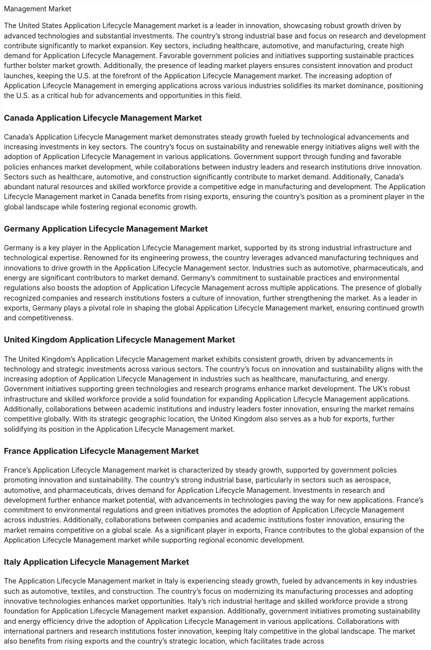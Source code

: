 Management Market</h3><p>The United States Application Lifecycle Management market is a leader in innovation, showcasing robust growth driven by advanced technologies and substantial investments. The country&rsquo;s strong industrial base and focus on research and development contribute significantly to market expansion. Key sectors, including healthcare, automotive, and manufacturing, create high demand for Application Lifecycle Management. Favorable government policies and initiatives supporting sustainable practices further bolster market growth. Additionally, the presence of leading market players ensures consistent innovation and product launches, keeping the U.S. at the forefront of the Application Lifecycle Management market. The increasing adoption of Application Lifecycle Management in emerging applications across various industries solidifies its market dominance, positioning the U.S. as a critical hub for advancements and opportunities in this field.</p><h3>Canada Application Lifecycle Management Market</h3><p>Canada&rsquo;s Application Lifecycle Management market demonstrates steady growth fueled by technological advancements and increasing investments in key sectors. The country&rsquo;s focus on sustainability and renewable energy initiatives aligns well with the adoption of Application Lifecycle Management in various applications. Government support through funding and favorable policies enhances market development, while collaborations between industry leaders and research institutions drive innovation. Sectors such as healthcare, automotive, and construction significantly contribute to market demand. Additionally, Canada&rsquo;s abundant natural resources and skilled workforce provide a competitive edge in manufacturing and development. The Application Lifecycle Management market in Canada benefits from rising exports, ensuring the country&rsquo;s position as a prominent player in the global landscape while fostering regional economic growth.</p><h3>Germany Application Lifecycle Management Market</h3><p>Germany is a key player in the Application Lifecycle Management market, supported by its strong industrial infrastructure and technological expertise. Renowned for its engineering prowess, the country leverages advanced manufacturing techniques and innovations to drive growth in the Application Lifecycle Management sector. Industries such as automotive, pharmaceuticals, and energy are significant contributors to market demand. Germany&rsquo;s commitment to sustainable practices and environmental regulations also boosts the adoption of Application Lifecycle Management across multiple applications. The presence of globally recognized companies and research institutions fosters a culture of innovation, further strengthening the market. As a leader in exports, Germany plays a pivotal role in shaping the global Application Lifecycle Management market, ensuring continued growth and competitiveness.</p><h3>United Kingdom Application Lifecycle Management Market</h3><p>The United Kingdom&rsquo;s Application Lifecycle Management market exhibits consistent growth, driven by advancements in technology and strategic investments across various sectors. The country&rsquo;s focus on innovation and sustainability aligns with the increasing adoption of Application Lifecycle Management in industries such as healthcare, manufacturing, and energy. Government initiatives supporting green technologies and research programs enhance market development. The UK&rsquo;s robust infrastructure and skilled workforce provide a solid foundation for expanding Application Lifecycle Management applications. Additionally, collaborations between academic institutions and industry leaders foster innovation, ensuring the market remains competitive globally. With its strategic geographic location, the United Kingdom also serves as a hub for exports, further solidifying its position in the Application Lifecycle Management market.</p><h3>France Application Lifecycle Management Market</h3><p>France&rsquo;s Application Lifecycle Management market is characterized by steady growth, supported by government policies promoting innovation and sustainability. The country&rsquo;s strong industrial base, particularly in sectors such as aerospace, automotive, and pharmaceuticals, drives demand for Application Lifecycle Management. Investments in research and development further enhance market potential, with advancements in technologies paving the way for new applications. France&rsquo;s commitment to environmental regulations and green initiatives promotes the adoption of Application Lifecycle Management across industries. Additionally, collaborations between companies and academic institutions foster innovation, ensuring the market remains competitive on a global scale. As a significant player in exports, France contributes to the global expansion of the Application Lifecycle Management market while supporting regional economic development.</p><h3>Italy Application Lifecycle Management Market</h3><p>The Application Lifecycle Management market in Italy is experiencing steady growth, fueled by advancements in key industries such as automotive, textiles, and construction. The country&rsquo;s focus on modernizing its manufacturing processes and adopting innovative technologies enhances market opportunities. Italy&rsquo;s rich industrial heritage and skilled workforce provide a strong foundation for Application Lifecycle Management market expansion. Additionally, government initiatives promoting sustainability and energy efficiency drive the adoption of Application Lifecycle Management in various applications. Collaborations with international partners and research institutions foster innovation, keeping Italy competitive in the global landscape. The market also benefits from rising exports and the country&rsquo;s strategic location, which facilitates trade across